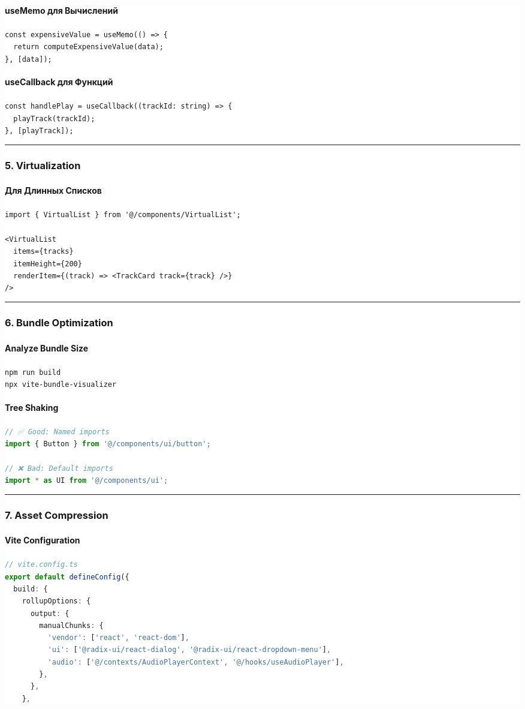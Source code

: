 #### useMemo для Вычислений
```tsx
const expensiveValue = useMemo(() => {
  return computeExpensiveValue(data);
}, [data]);
```

#### useCallback для Функций
```tsx
const handlePlay = useCallback((trackId: string) => {
  playTrack(trackId);
}, [playTrack]);
```

---

### 5. Virtualization

#### Для Длинных Списков
```tsx
import { VirtualList } from '@/components/VirtualList';

<VirtualList
  items={tracks}
  itemHeight={200}
  renderItem={(track) => <TrackCard track={track} />}
/>
```

---

### 6. Bundle Optimization

#### Analyze Bundle Size
```bash
npm run build
npx vite-bundle-visualizer
```

#### Tree Shaking
```typescript
// ✅ Good: Named imports
import { Button } from '@/components/ui/button';

// ❌ Bad: Default imports
import * as UI from '@/components/ui';
```

---

### 7. Asset Compression

#### Vite Configuration
```typescript
// vite.config.ts
export default defineConfig({
  build: {
    rollupOptions: {
      output: {
        manualChunks: {
          'vendor': ['react', 'react-dom'],
          'ui': ['@radix-ui/react-dialog', '@radix-ui/react-dropdown-menu'],
          'audio': ['@/contexts/AudioPlayerContext', '@/hooks/useAudioPlayer'],
        },
      },
    },
```